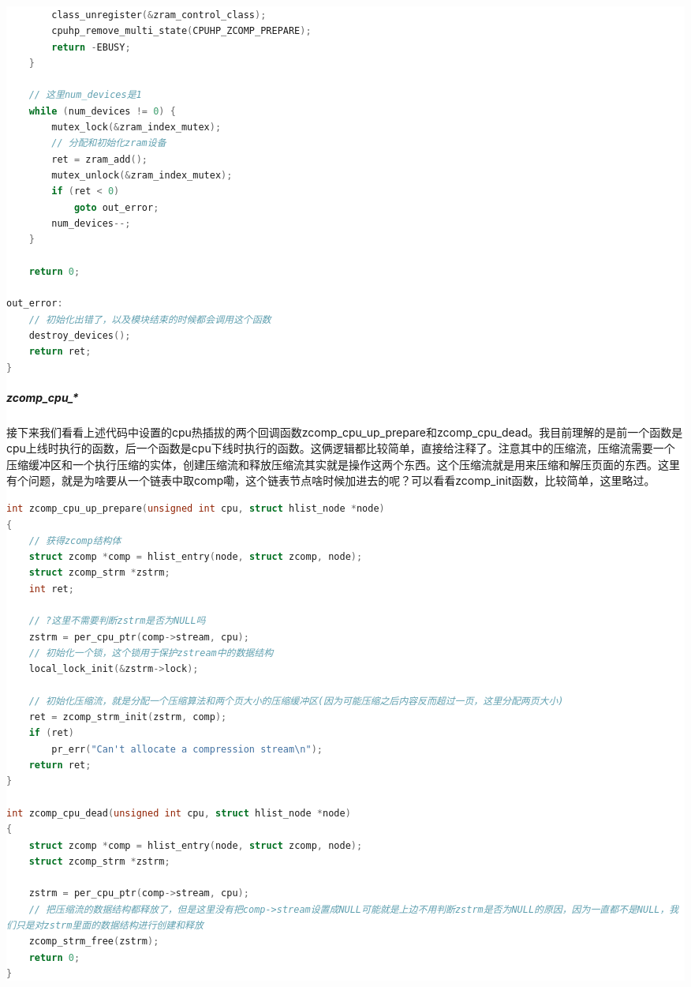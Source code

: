 ```c
		class_unregister(&zram_control_class);
		cpuhp_remove_multi_state(CPUHP_ZCOMP_PREPARE);
		return -EBUSY;
	}

	// 这里num_devices是1
	while (num_devices != 0) {
		mutex_lock(&zram_index_mutex);
		// 分配和初始化zram设备
		ret = zram_add();
		mutex_unlock(&zram_index_mutex);
		if (ret < 0)
			goto out_error;
		num_devices--;
	}

	return 0;

out_error:
	// 初始化出错了，以及模块结束的时候都会调用这个函数
	destroy_devices();
	return ret;
}
```

##### zcomp_cpu_*

接下来我们看看上述代码中设置的cpu热插拔的两个回调函数zcomp_cpu_up_prepare和zcomp_cpu_dead。我目前理解的是前一个函数是cpu上线时执行的函数，后一个函数是cpu下线时执行的函数。这俩逻辑都比较简单，直接给注释了。注意其中的压缩流，压缩流需要一个压缩缓冲区和一个执行压缩的实体，创建压缩流和释放压缩流其实就是操作这两个东西。这个压缩流就是用来压缩和解压页面的东西。这里有个问题，就是为啥要从一个链表中取comp嘞，这个链表节点啥时候加进去的呢？可以看看zcomp_init函数，比较简单，这里略过。

```c
int zcomp_cpu_up_prepare(unsigned int cpu, struct hlist_node *node)
{
	// 获得zcomp结构体
	struct zcomp *comp = hlist_entry(node, struct zcomp, node);
	struct zcomp_strm *zstrm;
	int ret;

	// ?这里不需要判断zstrm是否为NULL吗
	zstrm = per_cpu_ptr(comp->stream, cpu);
	// 初始化一个锁，这个锁用于保护zstream中的数据结构
	local_lock_init(&zstrm->lock);

	// 初始化压缩流，就是分配一个压缩算法和两个页大小的压缩缓冲区(因为可能压缩之后内容反而超过一页，这里分配两页大小)
	ret = zcomp_strm_init(zstrm, comp);
	if (ret)
		pr_err("Can't allocate a compression stream\n");
	return ret;
}

int zcomp_cpu_dead(unsigned int cpu, struct hlist_node *node)
{
	struct zcomp *comp = hlist_entry(node, struct zcomp, node);
	struct zcomp_strm *zstrm;

	zstrm = per_cpu_ptr(comp->stream, cpu);
	// 把压缩流的数据结构都释放了，但是这里没有把comp->stream设置成NULL可能就是上边不用判断zstrm是否为NULL的原因，因为一直都不是NULL，我们只是对zstrm里面的数据结构进行创建和释放
	zcomp_strm_free(zstrm);
	return 0;
}
```
